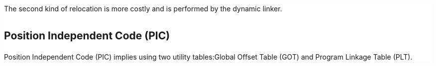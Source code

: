 
The second kind of relocation is more costly and is
performed by the dynamic linker.

## Position Independent Code (PIC)

Position Independent Code (PIC) implies using two utility
tables:Global Offset Table (GOT) and Program Linkage Table
(PLT).

























